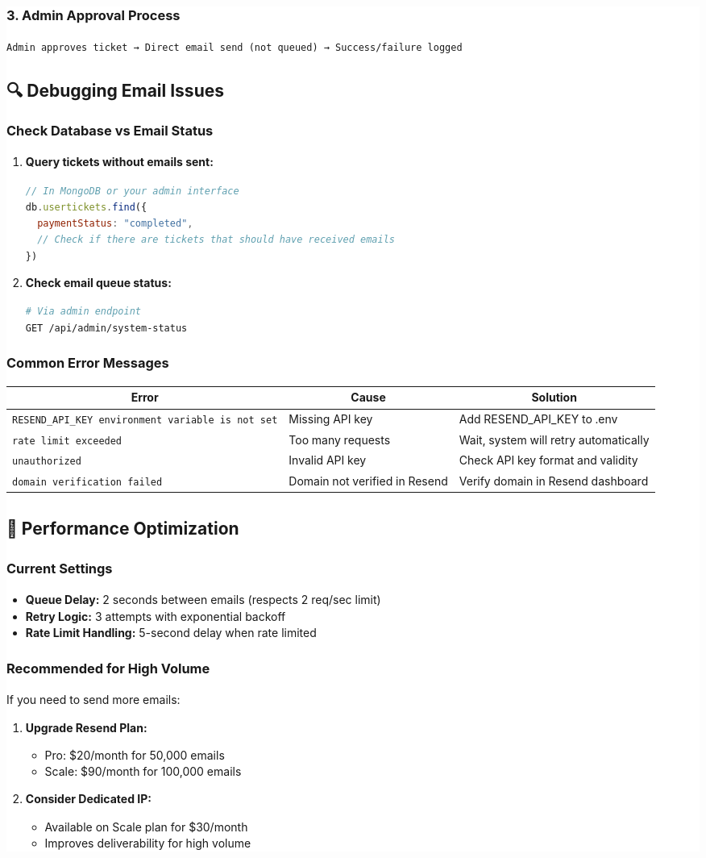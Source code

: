 ### **3. Admin Approval Process**
```
Admin approves ticket → Direct email send (not queued) → Success/failure logged
```

## 🔍 **Debugging Email Issues**

### **Check Database vs Email Status**

1. **Query tickets without emails sent:**
   ```javascript
   // In MongoDB or your admin interface
   db.usertickets.find({
     paymentStatus: "completed",
     // Check if there are tickets that should have received emails
   })
   ```

2. **Check email queue status:**
   ```bash
   # Via admin endpoint
   GET /api/admin/system-status
   ```

### **Common Error Messages**

| Error | Cause | Solution |
|-------|-------|----------|
| `RESEND_API_KEY environment variable is not set` | Missing API key | Add RESEND_API_KEY to .env |
| `rate limit exceeded` | Too many requests | Wait, system will retry automatically |
| `unauthorized` | Invalid API key | Check API key format and validity |
| `domain verification failed` | Domain not verified in Resend | Verify domain in Resend dashboard |

## 🚀 **Performance Optimization**

### **Current Settings**
- **Queue Delay:** 2 seconds between emails (respects 2 req/sec limit)
- **Retry Logic:** 3 attempts with exponential backoff
- **Rate Limit Handling:** 5-second delay when rate limited

### **Recommended for High Volume**
If you need to send more emails:

1. **Upgrade Resend Plan:**
   - Pro: $20/month for 50,000 emails
   - Scale: $90/month for 100,000 emails

2. **Consider Dedicated IP:**
   - Available on Scale plan for $30/month
   - Improves deliverability for high volume
